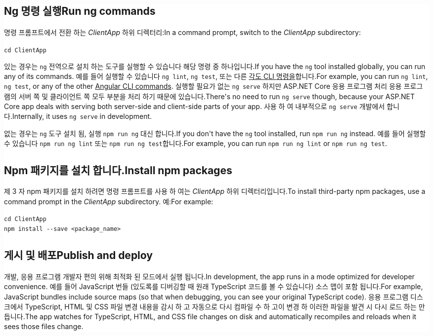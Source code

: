 ## <a name="run-ng-commands"></a><span data-ttu-id="6cd5a-142">Ng 명령 실행</span><span class="sxs-lookup"><span data-stu-id="6cd5a-142">Run ng commands</span></span>

<span data-ttu-id="6cd5a-143">명령 프롬프트에서 전환 하는 *ClientApp* 하위 디렉터리:</span><span class="sxs-lookup"><span data-stu-id="6cd5a-143">In a command prompt, switch to the *ClientApp* subdirectory:</span></span>

```console
cd ClientApp
```

<span data-ttu-id="6cd5a-144">있는 경우는 `ng` 전역으로 설치 하는 도구를 실행할 수 있습니다 해당 명령 중 하나입니다.</span><span class="sxs-lookup"><span data-stu-id="6cd5a-144">If you have the `ng` tool installed globally, you can run any of its commands.</span></span> <span data-ttu-id="6cd5a-145">예를 들어 실행할 수 있습니다 `ng lint`, `ng test`, 또는 다른 [각도 CLI 명령을](https://github.com/angular/angular-cli/wiki#additional-commands)합니다.</span><span class="sxs-lookup"><span data-stu-id="6cd5a-145">For example, you can run `ng lint`, `ng test`, or any of the other [Angular CLI commands](https://github.com/angular/angular-cli/wiki#additional-commands).</span></span> <span data-ttu-id="6cd5a-146">실행할 필요가 없는 `ng serve` 하지만 ASP.NET Core 응용 프로그램 처리 응용 프로그램의 서버 쪽 및 클라이언트 쪽 모두 부분을 처리 하기 때문에 있습니다.</span><span class="sxs-lookup"><span data-stu-id="6cd5a-146">There's no need to run `ng serve` though, because your ASP.NET Core app deals with serving both server-side and client-side parts of your app.</span></span> <span data-ttu-id="6cd5a-147">사용 하 여 내부적으로 `ng serve` 개발에서 합니다.</span><span class="sxs-lookup"><span data-stu-id="6cd5a-147">Internally, it uses `ng serve` in development.</span></span>

<span data-ttu-id="6cd5a-148">없는 경우는 `ng` 도구 설치 됨, 실행 `npm run ng` 대신 합니다.</span><span class="sxs-lookup"><span data-stu-id="6cd5a-148">If you don't have the `ng` tool installed, run `npm run ng` instead.</span></span> <span data-ttu-id="6cd5a-149">예를 들어 실행할 수 있습니다 `npm run ng lint` 또는 `npm run ng test`합니다.</span><span class="sxs-lookup"><span data-stu-id="6cd5a-149">For example, you can run `npm run ng lint` or `npm run ng test`.</span></span>

## <a name="install-npm-packages"></a><span data-ttu-id="6cd5a-150">Npm 패키지를 설치 합니다.</span><span class="sxs-lookup"><span data-stu-id="6cd5a-150">Install npm packages</span></span>

<span data-ttu-id="6cd5a-151">제 3 자 npm 패키지를 설치 하려면 명령 프롬프트를 사용 하 여는 *ClientApp* 하위 디렉터리입니다.</span><span class="sxs-lookup"><span data-stu-id="6cd5a-151">To install third-party npm packages, use a command prompt in the *ClientApp* subdirectory.</span></span> <span data-ttu-id="6cd5a-152">예:</span><span class="sxs-lookup"><span data-stu-id="6cd5a-152">For example:</span></span>

```console
cd ClientApp
npm install --save <package_name>
```

## <a name="publish-and-deploy"></a><span data-ttu-id="6cd5a-153">게시 및 배포</span><span class="sxs-lookup"><span data-stu-id="6cd5a-153">Publish and deploy</span></span>

<span data-ttu-id="6cd5a-154">개발, 응용 프로그램 개발자 편의 위해 최적화 된 모드에서 실행 됩니다.</span><span class="sxs-lookup"><span data-stu-id="6cd5a-154">In development, the app runs in a mode optimized for developer convenience.</span></span> <span data-ttu-id="6cd5a-155">예를 들어 JavaScript 번들 (있도록를 디버깅할 때 원래 TypeScript 코드를 볼 수 있습니다) 소스 맵이 포함 됩니다.</span><span class="sxs-lookup"><span data-stu-id="6cd5a-155">For example, JavaScript bundles include source maps (so that when debugging, you can see your original TypeScript code).</span></span> <span data-ttu-id="6cd5a-156">응용 프로그램 디스크에서 TypeScript, HTML 및 CSS 파일 변경 내용을 감시 하 고 자동으로 다시 컴파일 수 하 고이 변경 하 이러한 파일을 발견 시 다시 로드 하는 만듭니다.</span><span class="sxs-lookup"><span data-stu-id="6cd5a-156">The app watches for TypeScript, HTML, and CSS file changes on disk and automatically recompiles and reloads when it sees those files change.</span></span>
